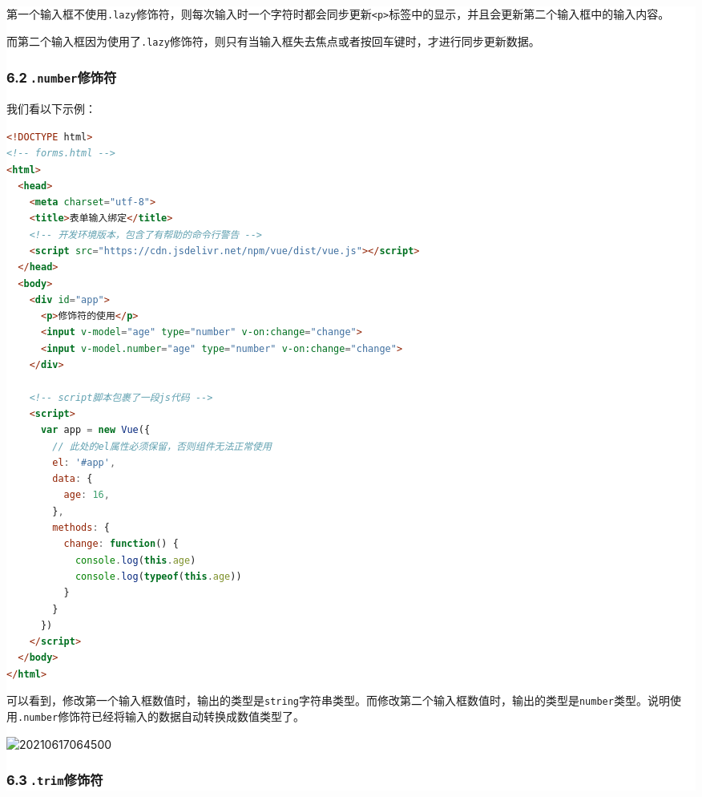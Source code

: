 第一个输入框不使用`.lazy`修饰符，则每次输入时一个字符时都会同步更新`<p>`标签中的显示，并且会更新第二个输入框中的输入内容。

而第二个输入框因为使用了`.lazy`修饰符，则只有当输入框失去焦点或者按回车键时，才进行同步更新数据。

### 6.2 `.number`修饰符

我们看以下示例：

```html
<!DOCTYPE html>
<!-- forms.html -->
<html>
  <head>
    <meta charset="utf-8">
    <title>表单输入绑定</title>
    <!-- 开发环境版本，包含了有帮助的命令行警告 -->
    <script src="https://cdn.jsdelivr.net/npm/vue/dist/vue.js"></script>
  </head>
  <body>
    <div id="app">
      <p>修饰符的使用</p>
      <input v-model="age" type="number" v-on:change="change">
      <input v-model.number="age" type="number" v-on:change="change">
    </div>

    <!-- script脚本包裹了一段js代码 -->
    <script>
      var app = new Vue({
        // 此处的el属性必须保留，否则组件无法正常使用
        el: '#app',
        data: {
          age: 16,
        },
        methods: {
          change: function() {
            console.log(this.age)
            console.log(typeof(this.age))
          }
        }
      })
    </script>
  </body>
</html>

```

可以看到，修改第一个输入框数值时，输出的类型是`string`字符串类型。而修改第二个输入框数值时，输出的类型是`number`类型。说明使用`.number`修饰符已经将输入的数据自动转换成数值类型了。

![20210617064500](/img/20210617064500.png)

### 6.3 `.trim`修饰符
